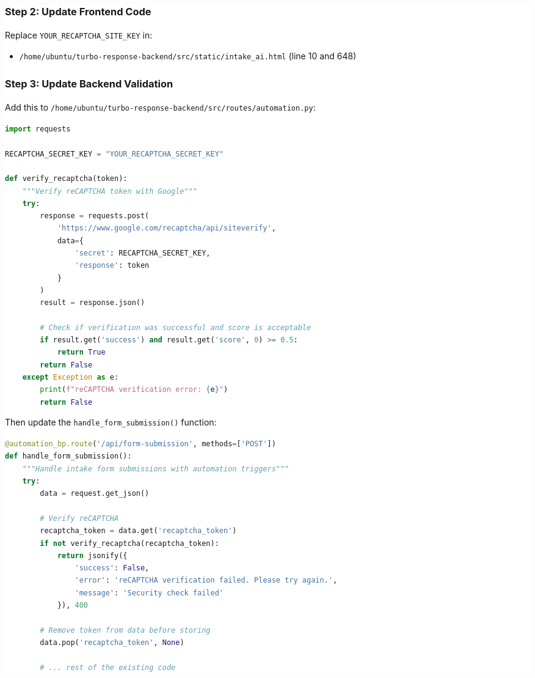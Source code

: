 ### Step 2: Update Frontend Code
Replace `YOUR_RECAPTCHA_SITE_KEY` in:
- `/home/ubuntu/turbo-response-backend/src/static/intake_ai.html` (line 10 and 648)

### Step 3: Update Backend Validation
Add this to `/home/ubuntu/turbo-response-backend/src/routes/automation.py`:

```python
import requests

RECAPTCHA_SECRET_KEY = "YOUR_RECAPTCHA_SECRET_KEY"

def verify_recaptcha(token):
    """Verify reCAPTCHA token with Google"""
    try:
        response = requests.post(
            'https://www.google.com/recaptcha/api/siteverify',
            data={
                'secret': RECAPTCHA_SECRET_KEY,
                'response': token
            }
        )
        result = response.json()
        
        # Check if verification was successful and score is acceptable
        if result.get('success') and result.get('score', 0) >= 0.5:
            return True
        return False
    except Exception as e:
        print(f"reCAPTCHA verification error: {e}")
        return False
```

Then update the `handle_form_submission()` function:

```python
@automation_bp.route('/api/form-submission', methods=['POST'])
def handle_form_submission():
    """Handle intake form submissions with automation triggers"""
    try:
        data = request.get_json()
        
        # Verify reCAPTCHA
        recaptcha_token = data.get('recaptcha_token')
        if not verify_recaptcha(recaptcha_token):
            return jsonify({
                'success': False,
                'error': 'reCAPTCHA verification failed. Please try again.',
                'message': 'Security check failed'
            }), 400
        
        # Remove token from data before storing
        data.pop('recaptcha_token', None)
        
        # ... rest of the existing code
```
